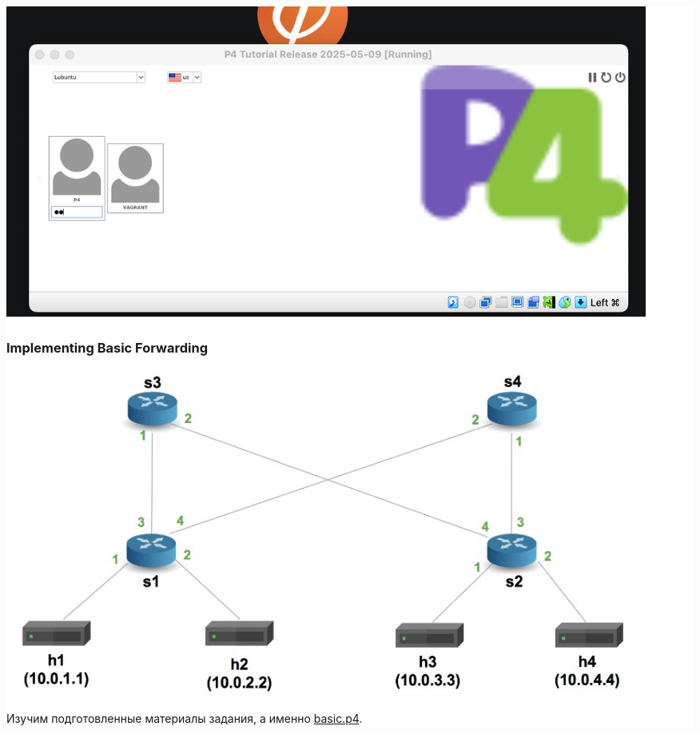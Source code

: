 <img src="./imgs/2.png" width="800px">

### Implementing Basic Forwarding

<img src="./imgs/forward.png" width="800px">


Изучим подготовленные материалы задания, а именно [basic.p4](https://github.com/p4lang/tutorials/blob/master/exercises/basic/basic.p4).
